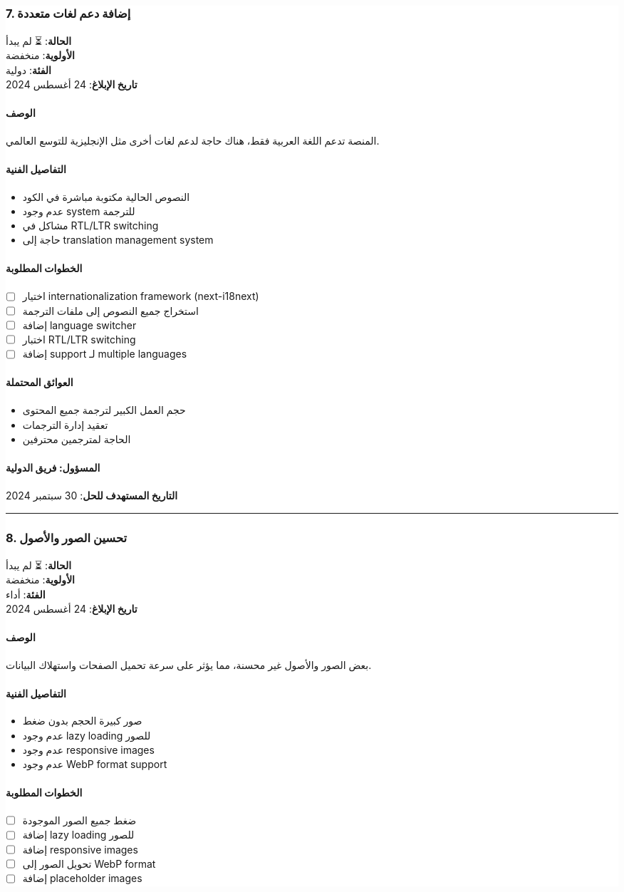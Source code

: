 ### 7. إضافة دعم لغات متعددة
**الحالة**: ⏳ لم يبدأ  
**الأولوية**: منخفضة  
**الفئة**: دولية  
**تاريخ الإبلاغ**: 24 أغسطس 2024

#### الوصف
المنصة تدعم اللغة العربية فقط، هناك حاجة لدعم لغات أخرى مثل الإنجليزية للتوسع العالمي.

#### التفاصيل الفنية
- النصوص الحالية مكتوبة مباشرة في الكود
- عدم وجود system للترجمة
- مشاكل في RTL/LTR switching
- حاجة إلى translation management system

#### الخطوات المطلوبة
- [ ] اختيار internationalization framework (next-i18next)
- [ ] استخراج جميع النصوص إلى ملفات الترجمة
- [ ] إضافة language switcher
- [ ] اختبار RTL/LTR switching
- [ ] إضافة support لـ multiple languages

#### العوائق المحتملة
- حجم العمل الكبير لترجمة جميع المحتوى
- تعقيد إدارة الترجمات
- الحاجة لمترجمين محترفين

#### المسؤول: فريق الدولية  
**التاريخ المستهدف للحل**: 30 سبتمبر 2024

---

### 8. تحسين الصور والأصول
**الحالة**: ⏳ لم يبدأ  
**الأولوية**: منخفضة  
**الفئة**: أداء  
**تاريخ الإبلاغ**: 24 أغسطس 2024

#### الوصف
بعض الصور والأصول غير محسنة، مما يؤثر على سرعة تحميل الصفحات واستهلاك البيانات.

#### التفاصيل الفنية
- صور كبيرة الحجم بدون ضغط
- عدم وجود lazy loading للصور
- عدم وجود responsive images
- عدم وجود WebP format support

#### الخطوات المطلوبة
- [ ] ضغط جميع الصور الموجودة
- [ ] إضافة lazy loading للصور
- [ ] إضافة responsive images
- [ ] تحويل الصور إلى WebP format
- [ ] إضافة placeholder images
